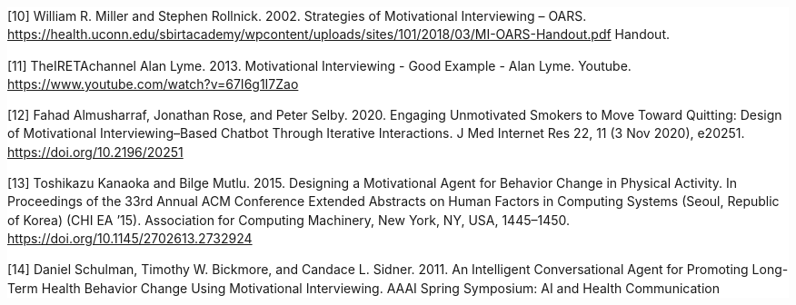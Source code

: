 <a id="10">[10]</a>
William R. Miller and Stephen Rollnick. 2002. Strategies of Motivational Interviewing – OARS. https://health.uconn.edu/sbirtacademy/wpcontent/uploads/sites/101/2018/03/MI-OARS-Handout.pdf Handout.

<a id="11">[11]</a>
TheIRETAchannel Alan Lyme. 2013. Motivational Interviewing - Good Example - Alan Lyme. Youtube. https://www.youtube.com/watch?v=67I6g1I7Zao

<a id="12">[12]</a>
Fahad Almusharraf, Jonathan Rose, and Peter Selby. 2020. Engaging Unmotivated Smokers to Move Toward Quitting: Design of Motivational Interviewing–Based Chatbot Through Iterative Interactions. J Med Internet Res 22, 11 (3 Nov 2020), e20251. https://doi.org/10.2196/20251

<a id="13">[13]</a>
Toshikazu Kanaoka and Bilge Mutlu. 2015. Designing a Motivational Agent for Behavior Change in Physical Activity. In Proceedings of the 33rd Annual ACM Conference Extended Abstracts on Human Factors in Computing Systems (Seoul, Republic of Korea) (CHI EA ’15). Association for Computing Machinery, New York, NY, USA, 1445–1450. https://doi.org/10.1145/2702613.2732924

<a id="14">[14]</a>
Daniel Schulman, Timothy W. Bickmore, and Candace L. Sidner. 2011. An Intelligent Conversational Agent for Promoting Long-Term Health Behavior Change Using Motivational Interviewing. AAAI Spring Symposium: AI and Health Communication
